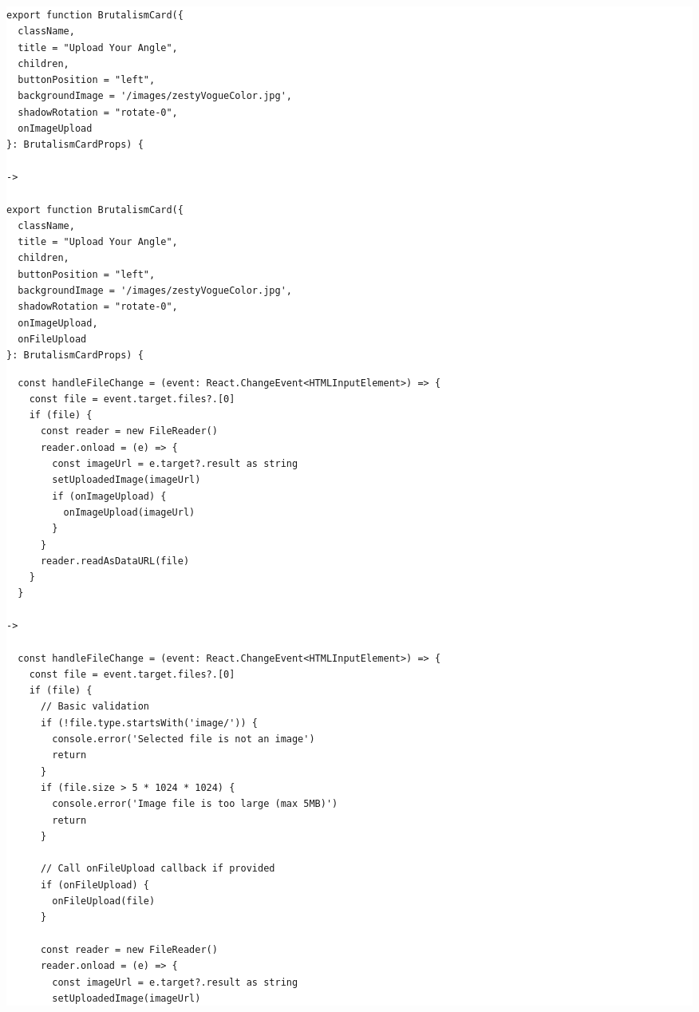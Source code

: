 ```typescriptreact
export function BrutalismCard({
  className,
  title = "Upload Your Angle",
  children,
  buttonPosition = "left",
  backgroundImage = '/images/zestyVogueColor.jpg',
  shadowRotation = "rotate-0",
  onImageUpload
}: BrutalismCardProps) {

->

export function BrutalismCard({
  className,
  title = "Upload Your Angle",
  children,
  buttonPosition = "left",
  backgroundImage = '/images/zestyVogueColor.jpg',
  shadowRotation = "rotate-0",
  onImageUpload,
  onFileUpload
}: BrutalismCardProps) {
```

```typescriptreact
  const handleFileChange = (event: React.ChangeEvent<HTMLInputElement>) => {
    const file = event.target.files?.[0]
    if (file) {
      const reader = new FileReader()
      reader.onload = (e) => {
        const imageUrl = e.target?.result as string
        setUploadedImage(imageUrl)
        if (onImageUpload) {
          onImageUpload(imageUrl)
        }
      }
      reader.readAsDataURL(file)
    }
  }

->

  const handleFileChange = (event: React.ChangeEvent<HTMLInputElement>) => {
    const file = event.target.files?.[0]
    if (file) {
      // Basic validation
      if (!file.type.startsWith('image/')) {
        console.error('Selected file is not an image')
        return
      }
      if (file.size > 5 * 1024 * 1024) {
        console.error('Image file is too large (max 5MB)')
        return
      }
      
      // Call onFileUpload callback if provided
      if (onFileUpload) {
        onFileUpload(file)
      }
      
      const reader = new FileReader()
      reader.onload = (e) => {
        const imageUrl = e.target?.result as string
        setUploadedImage(imageUrl)
```